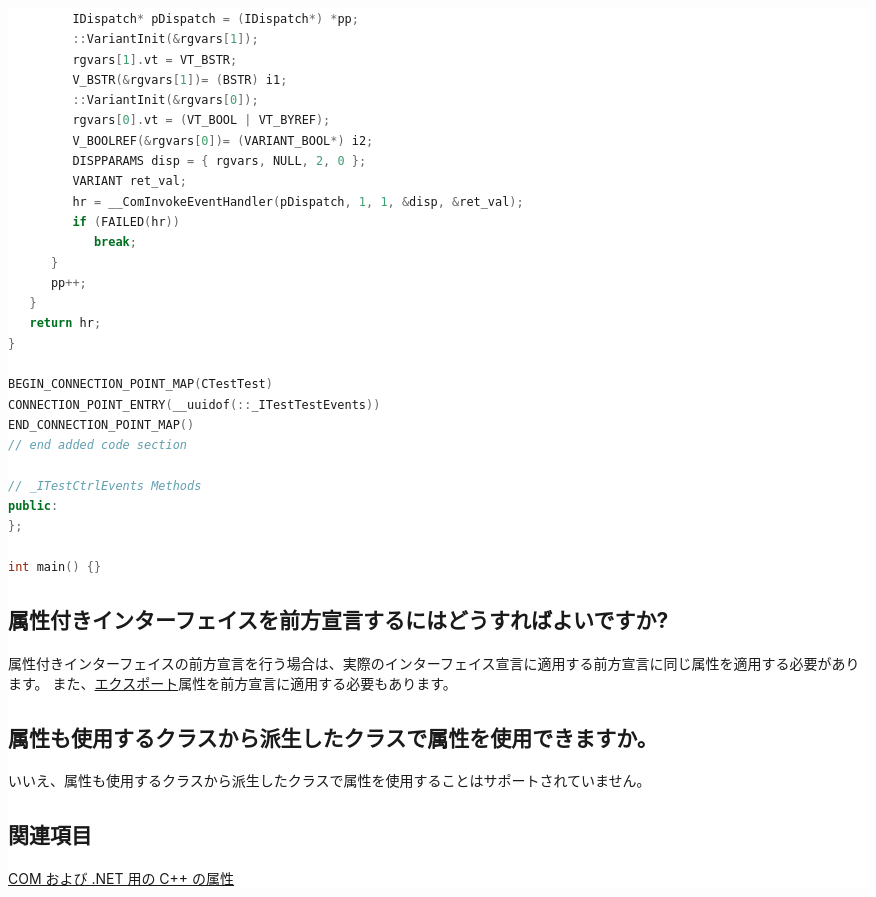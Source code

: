 ```cpp
         IDispatch* pDispatch = (IDispatch*) *pp;
         ::VariantInit(&rgvars[1]);
         rgvars[1].vt = VT_BSTR;
         V_BSTR(&rgvars[1])= (BSTR) i1;
         ::VariantInit(&rgvars[0]);
         rgvars[0].vt = (VT_BOOL | VT_BYREF);
         V_BOOLREF(&rgvars[0])= (VARIANT_BOOL*) i2;
         DISPPARAMS disp = { rgvars, NULL, 2, 0 };
         VARIANT ret_val;
         hr = __ComInvokeEventHandler(pDispatch, 1, 1, &disp, &ret_val);
         if (FAILED(hr))
            break;
      }
      pp++;
   }
   return hr;
}

BEGIN_CONNECTION_POINT_MAP(CTestTest)
CONNECTION_POINT_ENTRY(__uuidof(::_ITestTestEvents))
END_CONNECTION_POINT_MAP()
// end added code section

// _ITestCtrlEvents Methods
public:
};

int main() {}
```

## <a name="how-can-i-forward-declare-an-attributed-interface"></a><a name="vcconattributeprogrammmingfaqhowcaniforwarddeclareanattributedinterface"></a>属性付きインターフェイスを前方宣言するにはどうすればよいですか?

属性付きインターフェイスの前方宣言を行う場合は、実際のインターフェイス宣言に適用する前方宣言に同じ属性を適用する必要があります。 また、[エクスポート](export.md)属性を前方宣言に適用する必要もあります。

## <a name="can-i-use-attributes-on-a-class-derived-from-a-class-that-also-uses-attributes"></a><a name="vcconcaniuseattributesonclassderivedfromclassthatalsousesattributesanchor"></a>属性も使用するクラスから派生したクラスで属性を使用できますか。

いいえ、属性も使用するクラスから派生したクラスで属性を使用することはサポートされていません。

## <a name="see-also"></a>関連項目

[COM および .NET 用の C++ の属性](cpp-attributes-com-net.md)
